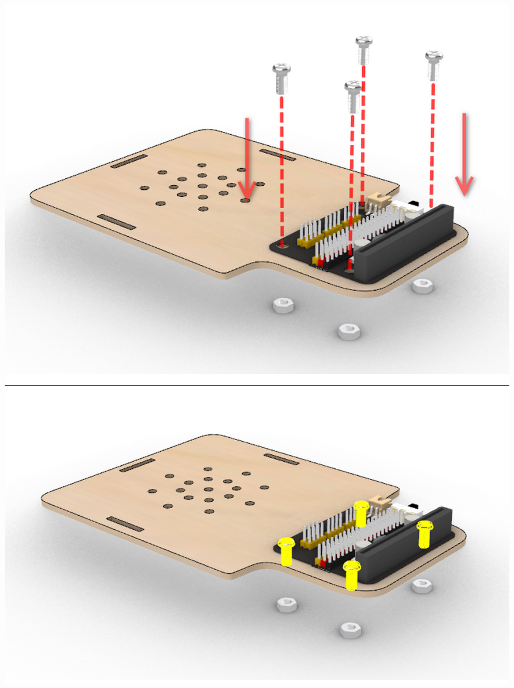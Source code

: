 ![](img/fa7fbb2e9846d6b53f9c505937abc618.png)

------

![](img/99ffa6b3ab2091be6929b3512d504909.png)
